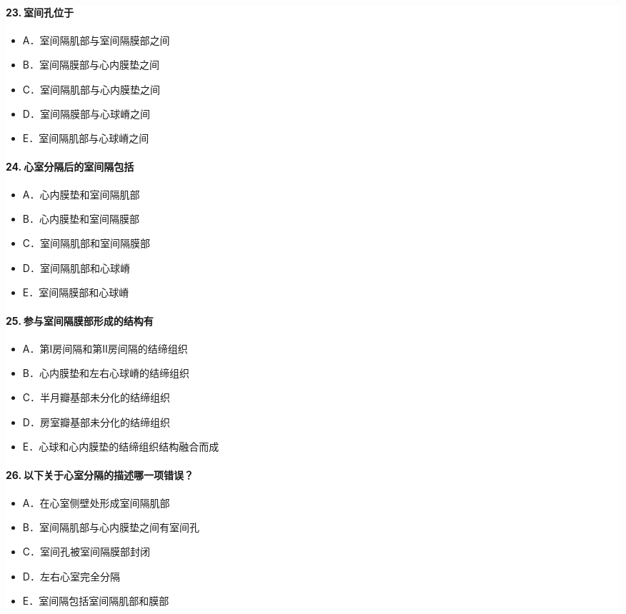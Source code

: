 





#### 23. 室间孔位于

* A．室间隔肌部与室间隔膜部之间

* B．室间隔膜部与心内膜垫之间

* C．室间隔肌部与心内膜垫之间

* D．室间隔膜部与心球嵴之间

* E．室间隔肌部与心球嵴之间







#### 24. 心室分隔后的室间隔包括

* A．心内膜垫和室间隔肌部

* B．心内膜垫和室间隔膜部

* C．室间隔肌部和室间隔膜部

* D．室间隔肌部和心球嵴

* E．室间隔膜部和心球嵴







#### 25. 参与室间隔膜部形成的结构有

* A．第Ⅰ房间隔和第Ⅱ房间隔的结缔组织

* B．心内膜垫和左右心球嵴的结缔组织

* C．半月瓣基部未分化的结缔组织

* D．房室瓣基部未分化的结缔组织

* E．心球和心内膜垫的结缔组织结构融合而成







#### 26. 以下关于心室分隔的描述哪一项错误？

* A．在心室侧壁处形成室间隔肌部

* B．室间隔肌部与心内膜垫之间有室间孔

* C．室间孔被室间隔膜部封闭

* D．左右心室完全分隔

* E．室间隔包括室间隔肌部和膜部
